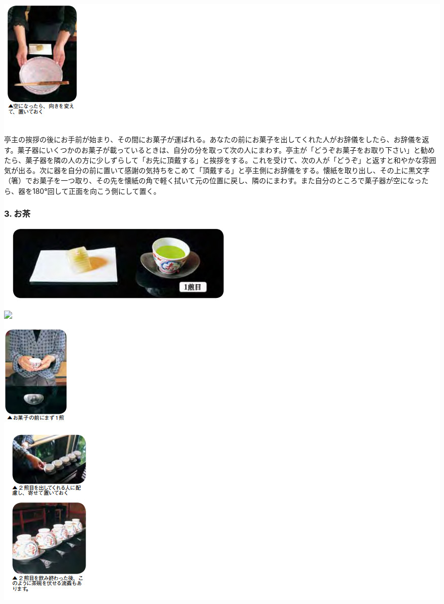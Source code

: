 ![](https://raw.githubusercontent.com/Dora-Honor/leadership-kcgi/refs/heads/main/images/37.jpg)

亭主の挨拶の後にお手前が始まり、その間にお菓子が運ばれる。あなたの前にお菓子を出してくれた人がお辞儀をしたら、お辞儀を返す。菓子器にいくつかのお菓子が載っているときは、自分の分を取って次の人にまわす。亭主が「どうぞお菓子をお取り下さい」と勧めたら、菓子器を隣の人の方に少しずらして「お先に頂戴する」と挨拶をする。これを受けて、次の人が「どうぞ」と返すと和やかな雰囲気が出る。次に器を自分の前に置いて感謝の気持ちをこめて「頂戴する」と亭主側にお辞儀をする。懐紙を取り出し、その上に黒文字（箸）でお菓子を一つ取り、その先を懐紙の角で軽く拭いて元の位置に戻し、隣のにまわす。また自分のところで菓子器が空になったら、器を180°回して正面を向こう側にして置く。

### **3. お茶**

![](https://raw.githubusercontent.com/Dora-Honor/leadership-kcgi/refs/heads/main/images/38.jpg)

![](https://raw.githubusercontent.com/Dora-Honor/leadership-kcgi/refs/heads/main/images/39.jpg)

![](https://raw.githubusercontent.com/Dora-Honor/leadership-kcgi/refs/heads/main/images/40.jpg)

![](https://raw.githubusercontent.com/Dora-Honor/leadership-kcgi/refs/heads/main/images/41.jpg)

